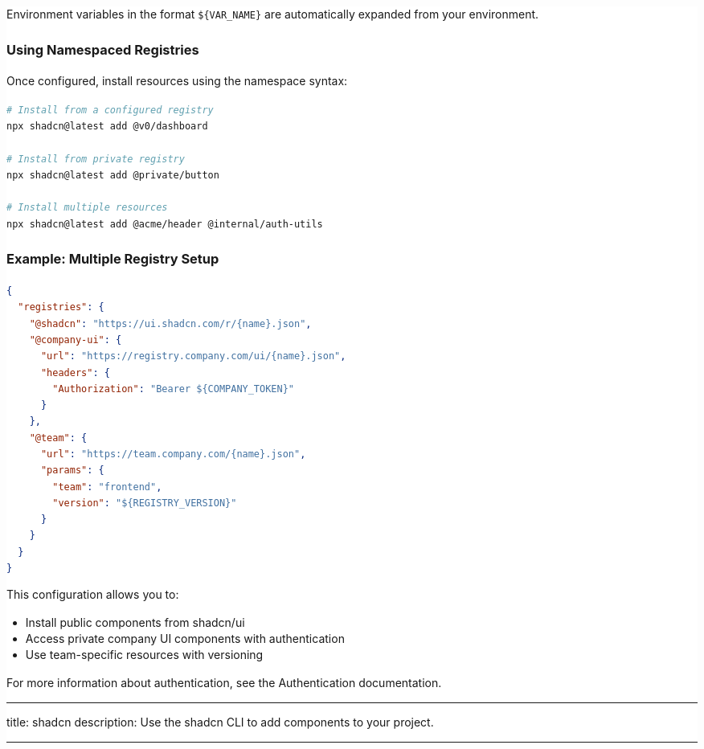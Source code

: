 Environment variables in the format `${VAR_NAME}` are automatically expanded from your environment.

### Using Namespaced Registries

Once configured, install resources using the namespace syntax:

```bash
# Install from a configured registry
npx shadcn@latest add @v0/dashboard

# Install from private registry
npx shadcn@latest add @private/button

# Install multiple resources
npx shadcn@latest add @acme/header @internal/auth-utils
```

### Example: Multiple Registry Setup

```json title="components.json"
{
  "registries": {
    "@shadcn": "https://ui.shadcn.com/r/{name}.json",
    "@company-ui": {
      "url": "https://registry.company.com/ui/{name}.json",
      "headers": {
        "Authorization": "Bearer ${COMPANY_TOKEN}"
      }
    },
    "@team": {
      "url": "https://team.company.com/{name}.json",
      "params": {
        "team": "frontend",
        "version": "${REGISTRY_VERSION}"
      }
    }
  }
}
```

This configuration allows you to:

- Install public components from shadcn/ui
- Access private company UI components with authentication
- Use team-specific resources with versioning

For more information about authentication, see the <Link href="/docs/registry/authentication">Authentication</Link> documentation.

---

title: shadcn
description: Use the shadcn CLI to add components to your project.

---

